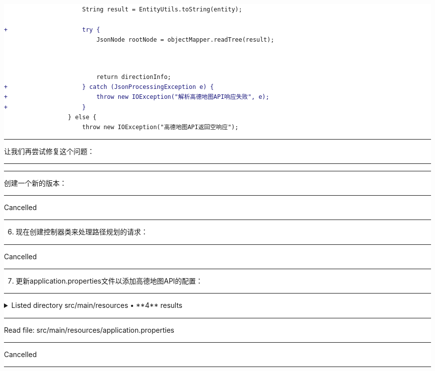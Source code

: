 ```diff
                      String result = EntityUtils.toString(entity);
                      
+                     try {
                          JsonNode rootNode = objectMapper.readTree(result);
                          
```

```diff
                          
                          return directionInfo;
+                     } catch (JsonProcessingException e) {
+                         throw new IOException("解析高德地图API响应失败", e);
+                     }
                  } else {
                      throw new IOException("高德地图API返回空响应");
```

---

让我们再尝试修复这个问题：

---



---

创建一个新的版本：

---

Cancelled

---



6. 现在创建控制器类来处理路径规划的请求：

---

Cancelled

---

7. 更新application.properties文件以添加高德地图API的配置：

---

<details><summary>Listed directory src/main/resources • **4** results</summary></details>

---

Read file: src/main/resources/application.properties

---

Cancelled

---
